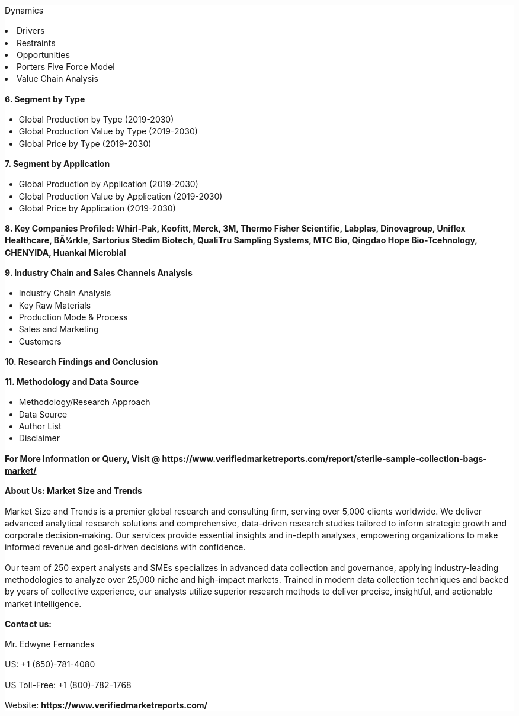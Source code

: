 Dynamics</li><li>Drivers</li><li>Restraints</li><li>Opportunities</li><li>Porters Five Force Model</li><li>Value Chain Analysis&nbsp;</li></ul><p><strong>6. Segment by Type</strong></p><ul><li>Global Production by Type (2019-2030)</li><li>Global Production Value by Type (2019-2030)</li><li>Global Price by Type (2019-2030)</li></ul><p><strong>7. Segment by Application</strong></p><ul><li>Global Production by Application (2019-2030)</li><li>Global Production Value by Application (2019-2030)</li><li>Global Price by Application (2019-2030)</li></ul><p><strong>8. Key Companies Profiled: Whirl-Pak, Keofitt, Merck, 3M, Thermo Fisher Scientific, Labplas, Dinovagroup, Uniflex Healthcare, BÃ¼rkle, Sartorius Stedim Biotech, QualiTru Sampling Systems, MTC Bio, Qingdao Hope Bio-Tcehnology, CHENYIDA, Huankai Microbial</strong></p><p><strong>9. Industry Chain and Sales Channels Analysis</strong></p><ul><li>Industry Chain Analysis</li><li>Key Raw Materials</li><li>Production Mode &amp; Process</li><li>Sales and Marketing</li><li>Customers</li></ul><p><strong>10. Research Findings and Conclusion</strong></p><p><strong>11. Methodology and Data Source</strong></p><ul><li>Methodology/Research Approach</li><li>Data Source</li><li>Author List</li><li>Disclaimer</li></ul></p><p><strong>For More Information or Query, Visit @ <a href="https://www.verifiedmarketreports.com/report/sterile-sample-collection-bags-market/">https://www.verifiedmarketreports.com/report/sterile-sample-collection-bags-market/</a></strong></p><p><strong>About Us: Market Size and Trends</strong></p><p>Market Size and Trends is a premier global research and consulting firm, serving over 5,000 clients worldwide. We deliver advanced analytical research solutions and comprehensive, data-driven research studies tailored to inform strategic growth and corporate decision-making. Our services provide essential insights and in-depth analyses, empowering organizations to make informed revenue and goal-driven decisions with confidence.</p><p>Our team of 250 expert analysts and SMEs specializes in advanced data collection and governance, applying industry-leading methodologies to analyze over 25,000 niche and high-impact markets. Trained in modern data collection techniques and backed by years of collective experience, our analysts utilize superior research methods to deliver precise, insightful, and actionable market intelligence.</p><p><strong>Contact us:</strong></p><p>Mr. Edwyne Fernandes</p><p>US: +1 (650)-781-4080</p><p>US Toll-Free: +1 (800)-782-1768</p><p>Website: <strong><a href="https://www.verifiedmarketreports.com/">https://www.verifiedmarketreports.com/</a></strong></p>

